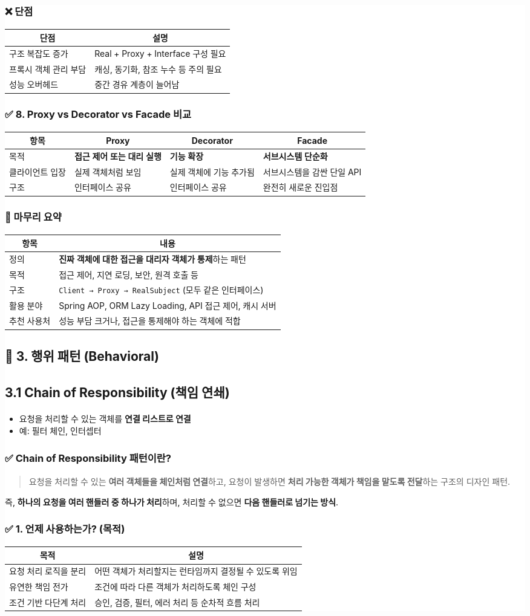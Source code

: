 ### ❌ 단점

| 단점                  | 설명                                 |
| --------------------- | ------------------------------------ |
| 구조 복잡도 증가      | Real + Proxy + Interface 구성 필요   |
| 프록시 객체 관리 부담 | 캐싱, 동기화, 참조 누수 등 주의 필요 |
| 성능 오버헤드         | 중간 경유 계층이 늘어남              |

### ✅ 8. Proxy vs Decorator vs Facade 비교

| 항목            | Proxy                        | Decorator               | Facade                     |
| --------------- | ---------------------------- | ----------------------- | -------------------------- |
| 목적            | **접근 제어 또는 대리 실행** | **기능 확장**           | **서브시스템 단순화**      |
| 클라이언트 입장 | 실제 객체처럼 보임           | 실제 객체에 기능 추가됨 | 서브시스템을 감싼 단일 API |
| 구조            | 인터페이스 공유              | 인터페이스 공유         | 완전히 새로운 진입점       |

### 🧠 마무리 요약

| 항목        | 내용                                                    |
| ----------- | ------------------------------------------------------- |
| 정의        | **진짜 객체에 대한 접근을 대리자 객체가 통제**하는 패턴 |
| 목적        | 접근 제어, 지연 로딩, 보안, 원격 호출 등                |
| 구조        | `Client → Proxy → RealSubject` (모두 같은 인터페이스)   |
| 활용 분야   | Spring AOP, ORM Lazy Loading, API 접근 제어, 캐시 서버  |
| 추천 사용처 | 성능 부담 크거나, 접근을 통제해야 하는 객체에 적합      |

## 🧱 3. **행위 패턴 (Behavioral)**

## 3.1 Chain of Responsibility (책임 연쇄)

- 요청을 처리할 수 있는 객체를 **연결 리스트로 연결**
- 예: 필터 체인, 인터셉터

### ✅ Chain of Responsibility 패턴이란?

> 요청을 처리할 수 있는 **여러 객체들을 체인처럼 연결**하고,
>  요청이 발생하면 **처리 가능한 객체가 책임을 맡도록 전달**하는 구조의 디자인 패턴.

즉, **하나의 요청을 여러 핸들러 중 하나가 처리**하며,
 처리할 수 없으면 **다음 핸들러로 넘기는 방식**.

### ✅ 1. 언제 사용하는가? (목적)

| 목적                  | 설명                                                    |
| --------------------- | ------------------------------------------------------- |
| 요청 처리 로직을 분리 | 어떤 객체가 처리할지는 런타임까지 결정될 수 있도록 위임 |
| 유연한 책임 전가      | 조건에 따라 다른 객체가 처리하도록 체인 구성            |
| 조건 기반 다단계 처리 | 승인, 검증, 필터, 에러 처리 등 순차적 흐름 처리         |
